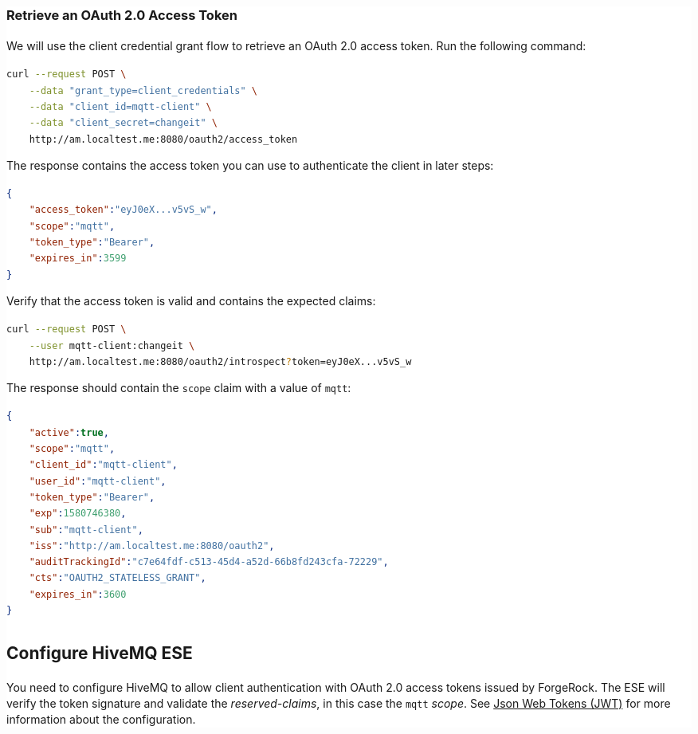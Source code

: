 ### Retrieve an OAuth 2.0 Access Token

We will use the client credential grant flow to retrieve an OAuth 2.0 access token. Run the following command:
```bash
curl --request POST \
    --data "grant_type=client_credentials" \
    --data "client_id=mqtt-client" \
    --data "client_secret=changeit" \
    http://am.localtest.me:8080/oauth2/access_token
```

The response contains the access token you can use to authenticate the client in later steps:
```json
{
    "access_token":"eyJ0eX...v5vS_w",
    "scope":"mqtt",
    "token_type":"Bearer",
    "expires_in":3599
}
```

Verify that the access token is valid and contains the expected claims:
```bash
curl --request POST \
    --user mqtt-client:changeit \
    http://am.localtest.me:8080/oauth2/introspect?token=eyJ0eX...v5vS_w
```

The response should contain the `scope` claim with a value of `mqtt`:
```json
{
    "active":true,
    "scope":"mqtt",
    "client_id":"mqtt-client",
    "user_id":"mqtt-client",
    "token_type":"Bearer",
    "exp":1580746380,
    "sub":"mqtt-client",
    "iss":"http://am.localtest.me:8080/oauth2",
    "auditTrackingId":"c7e64fdf-c513-45d4-a52d-66b8fd243cfa-72229",
    "cts":"OAUTH2_STATELESS_GRANT",
    "expires_in":3600
}
```

## Configure HiveMQ ESE

You need to configure HiveMQ to allow client authentication with OAuth 2.0 access tokens issued by ForgeRock. The ESE will
verify the token signature and validate the *reserved-claims*, in this case the `mqtt` *scope*. See
[Json Web Tokens (JWT)](https://www.hivemq.com/docs/4.2/enterprise-extensions/ese.html#jwt) for more information
about the configuration.
